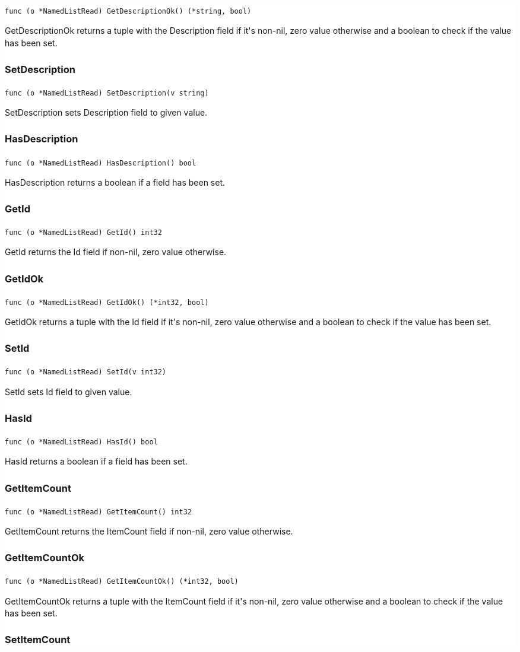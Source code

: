 `func (o *NamedListRead) GetDescriptionOk() (*string, bool)`

GetDescriptionOk returns a tuple with the Description field if it's non-nil, zero value otherwise
and a boolean to check if the value has been set.

### SetDescription

`func (o *NamedListRead) SetDescription(v string)`

SetDescription sets Description field to given value.

### HasDescription

`func (o *NamedListRead) HasDescription() bool`

HasDescription returns a boolean if a field has been set.

### GetId

`func (o *NamedListRead) GetId() int32`

GetId returns the Id field if non-nil, zero value otherwise.

### GetIdOk

`func (o *NamedListRead) GetIdOk() (*int32, bool)`

GetIdOk returns a tuple with the Id field if it's non-nil, zero value otherwise
and a boolean to check if the value has been set.

### SetId

`func (o *NamedListRead) SetId(v int32)`

SetId sets Id field to given value.

### HasId

`func (o *NamedListRead) HasId() bool`

HasId returns a boolean if a field has been set.

### GetItemCount

`func (o *NamedListRead) GetItemCount() int32`

GetItemCount returns the ItemCount field if non-nil, zero value otherwise.

### GetItemCountOk

`func (o *NamedListRead) GetItemCountOk() (*int32, bool)`

GetItemCountOk returns a tuple with the ItemCount field if it's non-nil, zero value otherwise
and a boolean to check if the value has been set.

### SetItemCount
